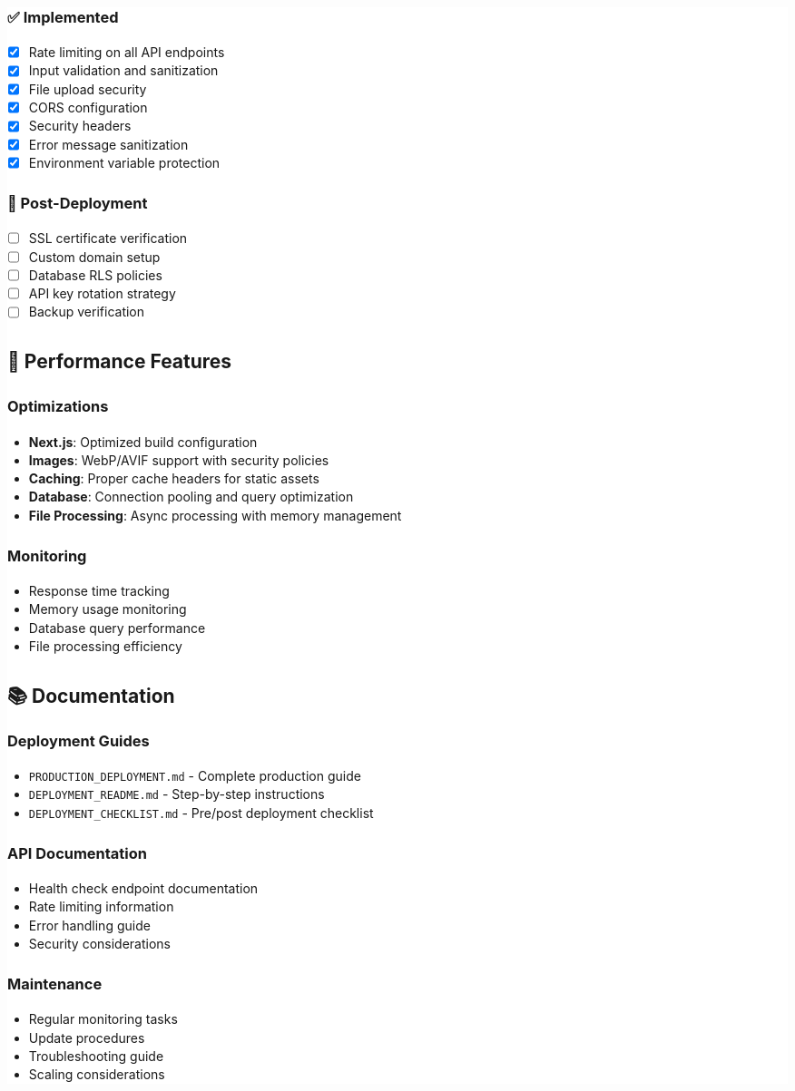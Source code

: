 ### ✅ Implemented
- [x] Rate limiting on all API endpoints
- [x] Input validation and sanitization
- [x] File upload security
- [x] CORS configuration
- [x] Security headers
- [x] Error message sanitization
- [x] Environment variable protection

### 🔄 Post-Deployment
- [ ] SSL certificate verification
- [ ] Custom domain setup
- [ ] Database RLS policies
- [ ] API key rotation strategy
- [ ] Backup verification

## 🚀 Performance Features

### Optimizations
- **Next.js**: Optimized build configuration
- **Images**: WebP/AVIF support with security policies
- **Caching**: Proper cache headers for static assets
- **Database**: Connection pooling and query optimization
- **File Processing**: Async processing with memory management

### Monitoring
- Response time tracking
- Memory usage monitoring
- Database query performance
- File processing efficiency

## 📚 Documentation

### Deployment Guides
- `PRODUCTION_DEPLOYMENT.md` - Complete production guide
- `DEPLOYMENT_README.md` - Step-by-step instructions
- `DEPLOYMENT_CHECKLIST.md` - Pre/post deployment checklist

### API Documentation
- Health check endpoint documentation
- Rate limiting information
- Error handling guide
- Security considerations

### Maintenance
- Regular monitoring tasks
- Update procedures
- Troubleshooting guide
- Scaling considerations
